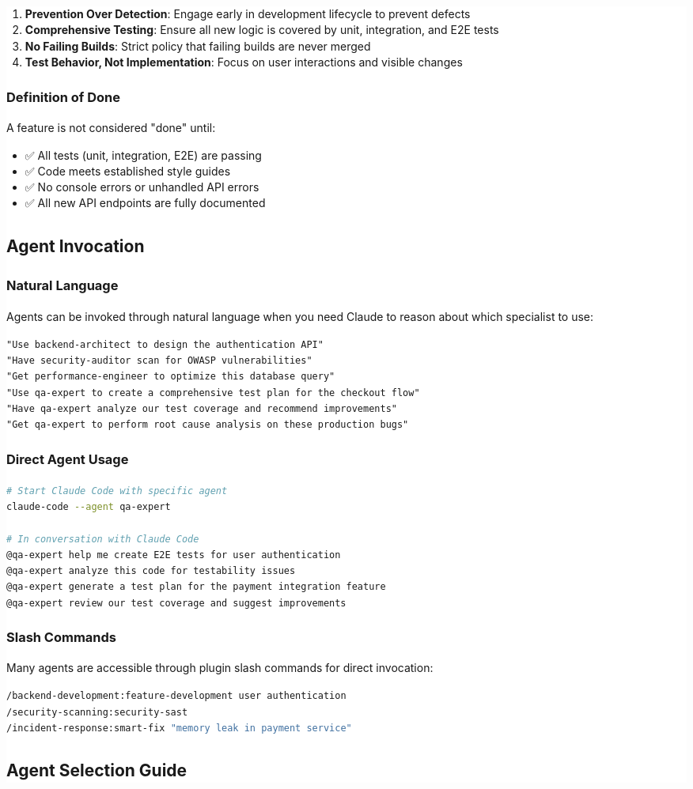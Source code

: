 1. **Prevention Over Detection**: Engage early in development lifecycle to prevent defects
2. **Comprehensive Testing**: Ensure all new logic is covered by unit, integration, and E2E tests
3. **No Failing Builds**: Strict policy that failing builds are never merged
4. **Test Behavior, Not Implementation**: Focus on user interactions and visible changes

### Definition of Done

A feature is not considered "done" until:

- ✅ All tests (unit, integration, E2E) are passing
- ✅ Code meets established style guides
- ✅ No console errors or unhandled API errors
- ✅ All new API endpoints are fully documented

## Agent Invocation

### Natural Language

Agents can be invoked through natural language when you need Claude to reason about which specialist to use:

```
"Use backend-architect to design the authentication API"
"Have security-auditor scan for OWASP vulnerabilities"
"Get performance-engineer to optimize this database query"
"Use qa-expert to create a comprehensive test plan for the checkout flow"
"Have qa-expert analyze our test coverage and recommend improvements"
"Get qa-expert to perform root cause analysis on these production bugs"
```

### Direct Agent Usage

```bash
# Start Claude Code with specific agent
claude-code --agent qa-expert

# In conversation with Claude Code
@qa-expert help me create E2E tests for user authentication
@qa-expert analyze this code for testability issues
@qa-expert generate a test plan for the payment integration feature
@qa-expert review our test coverage and suggest improvements
```

### Slash Commands

Many agents are accessible through plugin slash commands for direct invocation:

```bash
/backend-development:feature-development user authentication
/security-scanning:security-sast
/incident-response:smart-fix "memory leak in payment service"
```

## Agent Selection Guide
